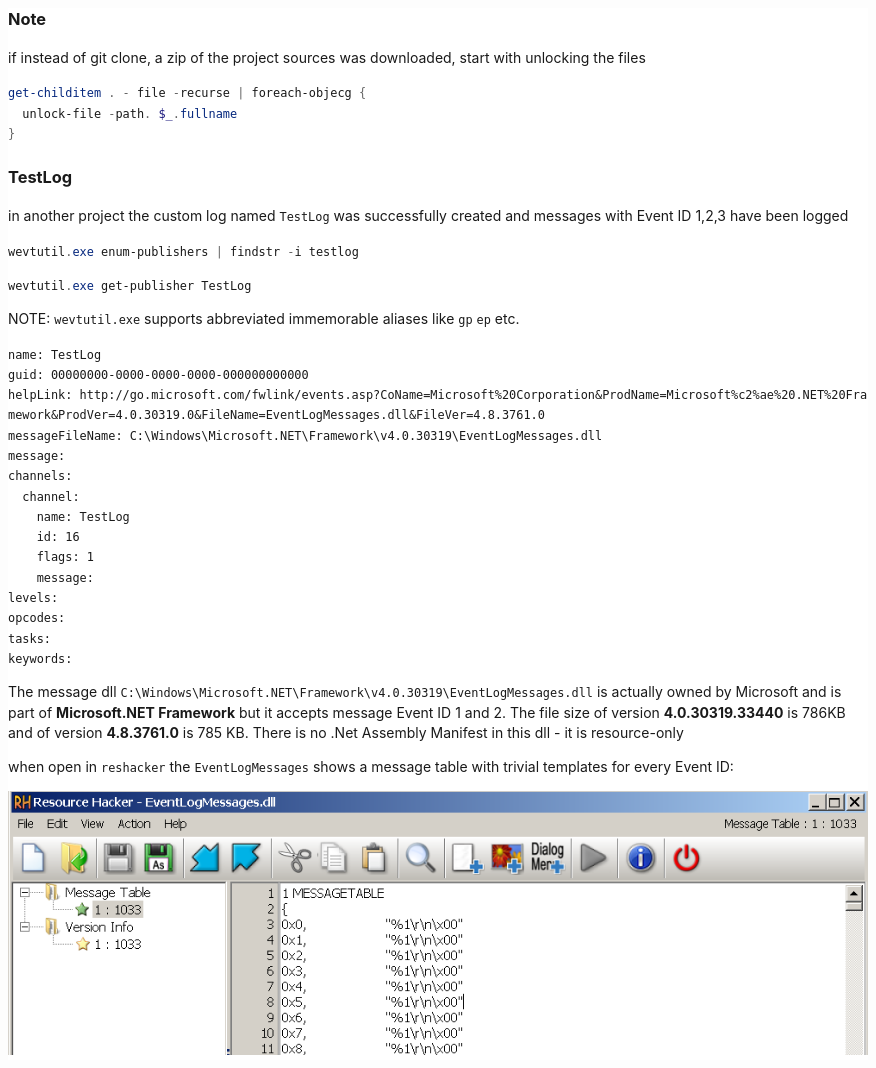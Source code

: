 ### Note

if instead of git clone, a zip of the project sources was downloaded, start with unlocking the files

```powershell
get-childitem . - file -recurse | foreach-objecg { 
  unlock-file -path. $_.fullname 
} 
```

### TestLog

in another project the custom log named `TestLog` was successfully created and messages with Event ID  1,2,3 have been logged

```powershell
wevtutil.exe enum-publishers | findstr -i testlog
```
```powershell
wevtutil.exe get-publisher TestLog
```
NOTE: `wevtutil.exe` supports abbreviated immemorable aliases like `gp` `ep` etc.
```text
name: TestLog
guid: 00000000-0000-0000-0000-000000000000
helpLink: http://go.microsoft.com/fwlink/events.asp?CoName=Microsoft%20Corporation&ProdName=Microsoft%c2%ae%20.NET%20Framework&ProdVer=4.0.30319.0&FileName=EventLogMessages.dll&FileVer=4.8.3761.0
messageFileName: C:\Windows\Microsoft.NET\Framework\v4.0.30319\EventLogMessages.dll
message:
channels:
  channel:
    name: TestLog
    id: 16
    flags: 1
    message:
levels:
opcodes:
tasks:
keywords:

```

The message dll `C:\Windows\Microsoft.NET\Framework\v4.0.30319\EventLogMessages.dll` is actually owned by Microsoft and is part of __Microsoft.NET Framework__ but it accepts message Event ID 1 and 2.
The file size of version __4.0.30319.33440__ is 786KB and of version __4.8.3761.0__ is 785 KB. There is no .Net Assembly Manifest in this dll - it is resource-only

when open in `reshacker` the `EventLogMessages` shows a message table with trivial templates for every Event ID:

![EventLogMessages.dll in reshacker](https://github.com/sergueik/powershell_samples/blob/master/external/wix/basic-eventlog-source-installer/screenshots/capture-reshacker.png)
